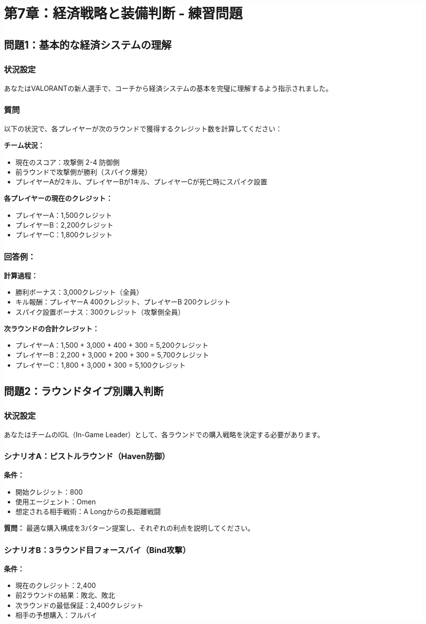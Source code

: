 # 第7章：経済戦略と装備判断 - 練習問題

## 問題1：基本的な経済システムの理解

### 状況設定
あなたはVALORANTの新人選手で、コーチから経済システムの基本を完璧に理解するよう指示されました。

### 質問
以下の状況で、各プレイヤーが次のラウンドで獲得するクレジット数を計算してください：

**チーム状況：**
- 現在のスコア：攻撃側 2-4 防御側
- 前ラウンドで攻撃側が勝利（スパイク爆発）
- プレイヤーAが2キル、プレイヤーBが1キル、プレイヤーCが死亡時にスパイク設置

**各プレイヤーの現在のクレジット：**
- プレイヤーA：1,500クレジット
- プレイヤーB：2,200クレジット
- プレイヤーC：1,800クレジット

### 回答例：
**計算過程：**
- 勝利ボーナス：3,000クレジット（全員）
- キル報酬：プレイヤーA 400クレジット、プレイヤーB 200クレジット
- スパイク設置ボーナス：300クレジット（攻撃側全員）

**次ラウンドの合計クレジット：**
- プレイヤーA：1,500 + 3,000 + 400 + 300 = 5,200クレジット
- プレイヤーB：2,200 + 3,000 + 200 + 300 = 5,700クレジット
- プレイヤーC：1,800 + 3,000 + 300 = 5,100クレジット

## 問題2：ラウンドタイプ別購入判断

### 状況設定
あなたはチームのIGL（In-Game Leader）として、各ラウンドでの購入戦略を決定する必要があります。

### シナリオA：ピストルラウンド（Haven防御）
**条件：**
- 開始クレジット：800
- 使用エージェント：Omen
- 想定される相手戦術：A Longからの長距離戦闘

**質問：**
最適な購入構成を3パターン提案し、それぞれの利点を説明してください。

### シナリオB：3ラウンド目フォースバイ（Bind攻撃）
**条件：**
- 現在のクレジット：2,400
- 前2ラウンドの結果：敗北、敗北
- 次ラウンドの最低保証：2,400クレジット
- 相手の予想購入：フルバイ
